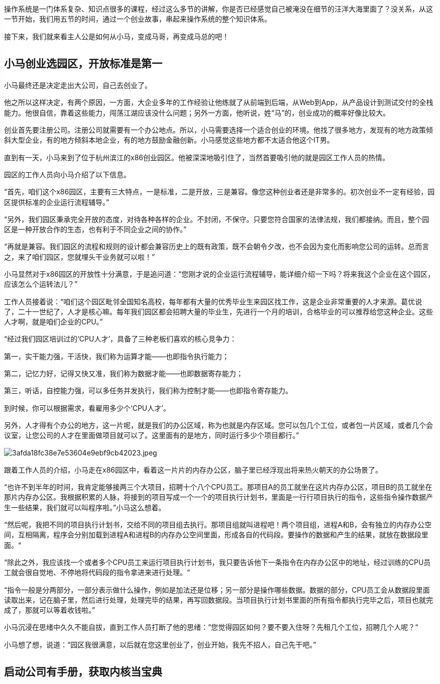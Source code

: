 操作系统是一门体系复杂、知识点很多的课程，经过这么多节的讲解，你是否已经感觉自己被淹没在细节的汪洋大海里面了？没关系，从这一节开始，我们用五节的时间，通过一个创业故事，串起来操作系统的整个知识体系。

接下来，我们就来看主人公是如何从小马，变成马哥，再变成马总的吧！

## 小马创业选园区，开放标准是第一

小马最终还是决定走出大公司，自己去创业了。

他之所以这样决定，有两个原因，一方面，大企业多年的工作经验让他练就了从前端到后端，从Web到App，从产品设计到测试交付的全栈能力。他很自信，靠着这些能力，闯荡江湖应该没什么问题；另外一方面，他听说，姓“马”的，创业成功的概率好像比较大。

创业首先要注册公司。注册公司就需要有一个办公地点。所以，小马需要选择一个适合创业的环境。他找了很多地方，发现有的地方政策倾斜大型企业，有的地方倾斜本地企业，有的地方鼓励金融创新。小马感觉这些地方都不太适合他这个IT男。

直到有一天，小马来到了位于杭州滨江的x86创业园区。他被深深地吸引住了，当然首要吸引他的就是园区工作人员的热情。

园区的工作人员向小马介绍了以下信息。

“首先，咱们这个x86园区，主要有三大特点，一是标准，二是开放，三是兼容。像您这种创业者还是非常多的。初次创业不一定有经验，园区提供标准的企业运行流程辅导。”

“另外，我们园区秉承完全开放的态度，对待各种各样的企业。不封闭，不保守。只要您符合国家的法律法规，我们都接纳。而且，整个园区是一种开放合作的生态，也有利于不同企业之间的协作。”

“再就是兼容。我们园区的流程和规则的设计都会兼容历史上的既有政策，既不会朝令夕改，也不会因为变化而影响您公司的运转。总而言之，来了咱们园区，您就埋头干业务就可以啦！”

小马显然对于x86园区的开放性十分满意，于是追问道：“您刚才说的企业运行流程辅导，能详细介绍一下吗？将来我这个企业在这个园区，应该怎么个运转法儿？”

工作人员接着说：“咱们这个园区毗邻全国知名高校，每年都有大量的优秀毕业生来园区找工作，这是企业非常重要的人才来源。葛优说了，二十一世纪了，人才是核心嘛。每年我们园区都会招聘大量的毕业生，先进行一个月的培训，合格毕业的可以推荐给您这种企业。这些人才啊，就是咱们企业的CPU。”

“经过我们园区培训过的‘CPU人才’，具备了三种老板们喜欢的核心竞争力：

第一，实干能力强，干活快，我们称为运算才能——也即指令执行能力；

第二，记忆力好，记得又快又准，我们称为数据才能——也即数据寄存能力；

第三，听话，自控能力强，可以多任务并发执行，我们称为控制才能——也即指令寄存能力。

到时候，你可以根据需求，看雇用多少个‘CPU人才’。

另外，人才得有个办公的地方，这一片呢，就是我们的办公区域，称为也就是内存区域。您可以包几个工位，或者包一片区域，或者几个会议室，让您公司的人才在里面做项目就可以了。这里面有的是地方，同时运行多少个项目都行。”

![3afda18fc38e7e53604e9ebf9cb42023.jpeg][]

跟着工作人员的介绍，小马走在x86园区中，看着这一片片的内存办公区，脑子里已经浮现出将来热火朝天的办公场景了。

“也许不到半年的时间，我肯定能够接两三个大项目，招聘十个八个CPU员工。那项目A的员工就坐在这片内存办公区，项目B的员工就坐在那片内存办公区。我根据积累的人脉，将接到的项目写成一个一个的项目执行计划书，里面是一行行项目执行的指令，这些指令操作数据产生一些结果，我们就可以叫程序啦。”小马这么想着。

“然后呢，我把不同的项目执行计划书，交给不同的项目组去执行。那项目组就叫进程吧！两个项目组，进程A和B，会有独立的内存办公空间，互相隔离，程序会分别加载到进程A和进程B的内存办公空间里面，形成各自的代码段。要操作的数据和产生的结果，就放在数据段里面。“

“除此之外，我应该找一个或者多个CPU员工来运行项目执行计划书，我只要告诉他下一条指令在内存办公区中的地址，经过训练的CPU员工就会很自觉地、不停地将代码段的指令拿进来进行处理。“

“指令一般是分两部分，一部分表示做什么操作，例如是加法还是位移；另一部分是操作哪些数据。数据的部分，CPU员工会从数据段里面读取出来，记在脑子里，然后进行处理，处理完毕的结果，再写回数据段。当项目执行计划书里面的所有指令都执行完毕之后，项目也就完成了，那就可以等着收钱啦。”

小马沉浸在思绪中久久不能自拔，直到工作人员打断了他的思绪：“您觉得园区如何？要不要入住呀？先租几个工位，招聘几个人呢？“

小马想了想，说道：“园区我很满意，以后就在您这里创业了，创业开始，我先不招人，自己先干吧。”

## 启动公司有手册，获取内核当宝典


[3afda18fc38e7e53604e9ebf9cb42023.jpeg]: https://static001.geekbang.org/resource/image/3a/23/3afda18fc38e7e53604e9ebf9cb42023.jpeg
[0a29c1d3e1a53b2523d2dcab3a59886b.jpeg]: https://static001.geekbang.org/resource/image/0a/6b/0a29c1d3e1a53b2523d2dcab3a59886b.jpeg
[f1be2db375f1503af85535dec5efe9b6.png]: https://static001.geekbang.org/resource/image/f1/b6/f1be2db375f1503af85535dec5efe9b6.png
[758c283cf7633465d24ab3ef778328cd.jpeg]: https://static001.geekbang.org/resource/image/75/cd/758c283cf7633465d24ab3ef778328cd.jpeg
[4de740c10670a92bbaa58348e66b7b16.jpeg]: https://static001.geekbang.org/resource/image/4d/16/4de740c10670a92bbaa58348e66b7b16.jpeg
[8c0a95fa07a8b9a1abfd394479bdd637.jpg]: https://static001.geekbang.org/resource/image/8c/37/8c0a95fa07a8b9a1abfd394479bdd637.jpg